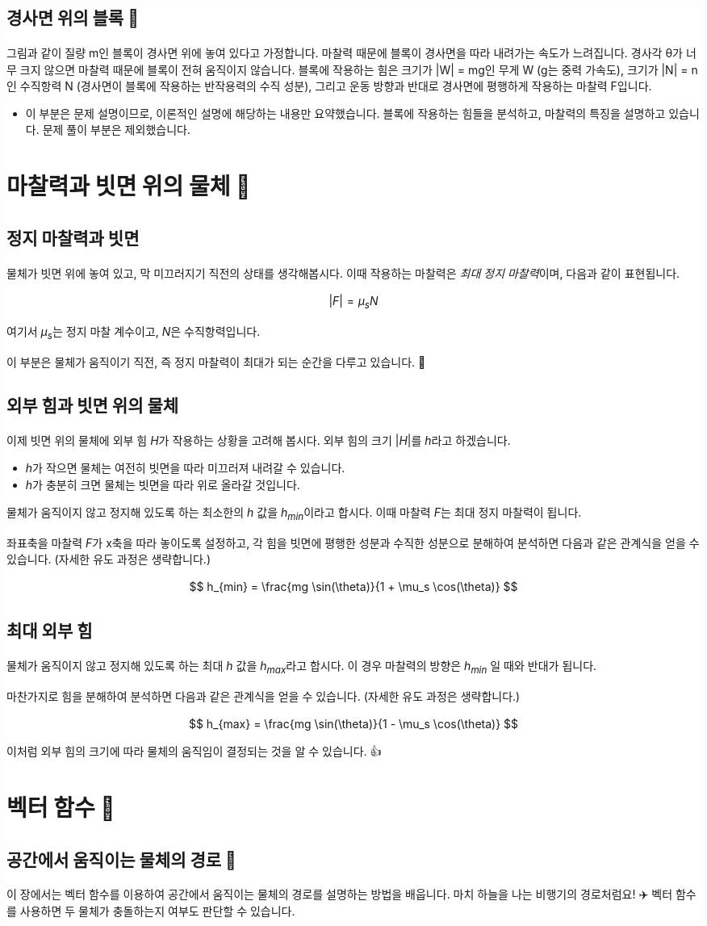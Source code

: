 
## 경사면 위의 블록 🧱

그림과 같이 질량 m인 블록이 경사면 위에 놓여 있다고 가정합니다. 마찰력 때문에 블록이 경사면을 따라 내려가는 속도가 느려집니다. 경사각 θ가 너무 크지 않으면 마찰력 때문에 블록이 전혀 움직이지 않습니다. 블록에 작용하는 힘은 크기가 |W| = mg인 무게 W (g는 중력 가속도), 크기가 |N| = n인 수직항력 N (경사면이 블록에 작용하는 반작용력의 수직 성분), 그리고 운동 방향과 반대로 경사면에 평행하게 작용하는 마찰력 F입니다.
* 이 부분은 문제 설명이므로, 이론적인 설명에 해당하는 내용만 요약했습니다.  블록에 작용하는 힘들을 분석하고, 마찰력의 특징을 설명하고 있습니다. 문제 풀이 부분은 제외했습니다.

# 마찰력과 빗면 위의 물체 🧐

## 정지 마찰력과 빗면

물체가 빗면 위에 놓여 있고, 막 미끄러지기 직전의 상태를 생각해봅시다. 이때 작용하는 마찰력은 *최대 정지 마찰력*이며, 다음과 같이 표현됩니다.

$$ |F| = \mu_s N $$

여기서 $\mu_s$는 정지 마찰 계수이고, $N$은 수직항력입니다.  

이 부분은 물체가 움직이기 직전, 즉 정지 마찰력이 최대가 되는 순간을 다루고 있습니다. 🤔

## 외부 힘과 빗면 위의 물체

이제 빗면 위의 물체에 외부 힘 $H$가 작용하는 상황을 고려해 봅시다. 외부 힘의 크기 $|H|$를 $h$라고 하겠습니다.

* $h$가 작으면 물체는 여전히 빗면을 따라 미끄러져 내려갈 수 있습니다.
* $h$가 충분히 크면 물체는 빗면을 따라 위로 올라갈 것입니다.

물체가 움직이지 않고 정지해 있도록 하는 최소한의 $h$ 값을 $h_{min}$이라고 합시다. 이때 마찰력 $F$는 최대 정지 마찰력이 됩니다.

좌표축을 마찰력 $F$가 x축을 따라 놓이도록 설정하고, 각 힘을 빗면에 평행한 성분과 수직한 성분으로 분해하여 분석하면 다음과 같은 관계식을 얻을 수 있습니다. (자세한 유도 과정은 생략합니다.)

$$ h_{min} = \frac{mg \sin(\theta)}{1 + \mu_s \cos(\theta)} $$

## 최대 외부 힘

물체가 움직이지 않고 정지해 있도록 하는 최대 $h$ 값을 $h_{max}$라고 합시다. 이 경우 마찰력의 방향은 $h_{min}$ 일 때와 반대가 됩니다.  

마찬가지로 힘을 분해하여 분석하면 다음과 같은 관계식을 얻을 수 있습니다. (자세한 유도 과정은 생략합니다.)

$$ h_{max} = \frac{mg \sin(\theta)}{1 - \mu_s \cos(\theta)} $$


이처럼 외부 힘의 크기에 따라 물체의 움직임이 결정되는 것을 알 수 있습니다.  👍

# 벡터 함수 🧮

## 공간에서 움직이는 물체의 경로 🚀

이 장에서는 벡터 함수를 이용하여 공간에서 움직이는 물체의 경로를 설명하는 방법을 배웁니다. 마치 하늘을 나는 비행기의 경로처럼요! ✈️  벡터 함수를 사용하면 두 물체가 충돌하는지 여부도 판단할 수 있습니다.
